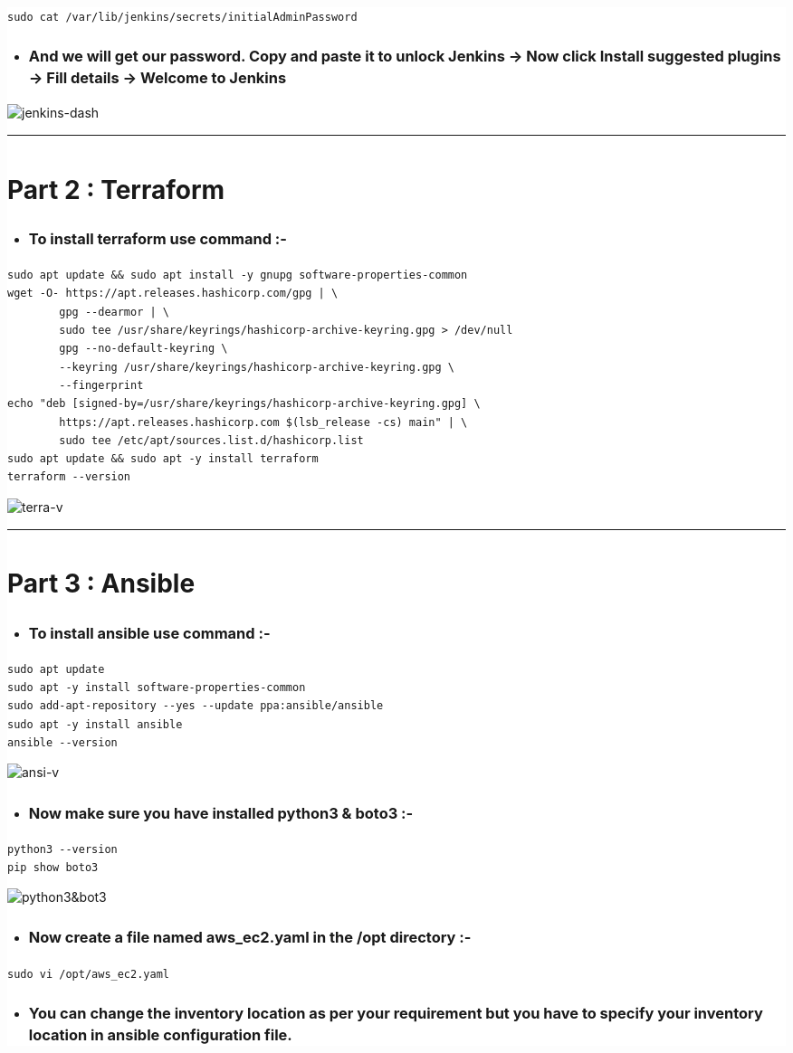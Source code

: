 ```
sudo cat /var/lib/jenkins/secrets/initialAdminPassword
```
+ ### And we will get our password. Copy and paste it to unlock Jenkins → Now click Install suggested plugins → Fill details → Welcome to Jenkins
![jenkins-dash](https://github.com/sudhajobs0107/Terraform-Ansible-Project/blob/main/images/jenkins-dash.PNG)
___
# **Part 2** : **Terraform** 
+ ### To install terraform use command :-
```
sudo apt update && sudo apt install -y gnupg software-properties-common
wget -O- https://apt.releases.hashicorp.com/gpg | \
        gpg --dearmor | \
        sudo tee /usr/share/keyrings/hashicorp-archive-keyring.gpg > /dev/null
        gpg --no-default-keyring \
        --keyring /usr/share/keyrings/hashicorp-archive-keyring.gpg \
        --fingerprint
echo "deb [signed-by=/usr/share/keyrings/hashicorp-archive-keyring.gpg] \
        https://apt.releases.hashicorp.com $(lsb_release -cs) main" | \
        sudo tee /etc/apt/sources.list.d/hashicorp.list
sudo apt update && sudo apt -y install terraform
terraform --version
```
![terra-v](https://github.com/sudhajobs0107/Terraform-Ansible-Project/blob/main/images/terra-v.PNG)
___
# **Part 3** : **Ansible** 
+ ### To install ansible use command :-
```
sudo apt update
sudo apt -y install software-properties-common
sudo add-apt-repository --yes --update ppa:ansible/ansible
sudo apt -y install ansible
ansible --version
```
![ansi-v](https://github.com/sudhajobs0107/Terraform-Ansible-Project/blob/main/images/ansi-v.PNG)
+ ### Now make sure you have installed python3 & boto3 :-
```
python3 --version
pip show boto3
```
![python3&bot3](https://github.com/sudhajobs0107/Terraform-Ansible-Project/blob/main/images/python3%26boto3.PNG)
+ ### Now create a file named aws_ec2.yaml in the /opt directory :-
```
sudo vi /opt/aws_ec2.yaml
```
+ ### You can change the inventory location as per your requirement but you have to specify your inventory location in ansible configuration file.
 